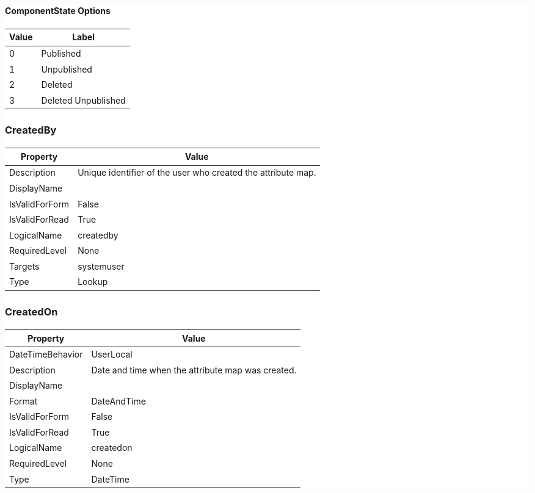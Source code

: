 #### ComponentState Options

|Value|Label|
|-----|-----|
|0|Published|
|1|Unpublished|
|2|Deleted|
|3|Deleted Unpublished|



### <a name="BKMK_CreatedBy"></a> CreatedBy

|Property|Value|
|--------|-----|
|Description|Unique identifier of the user who created the attribute map.|
|DisplayName||
|IsValidForForm|False|
|IsValidForRead|True|
|LogicalName|createdby|
|RequiredLevel|None|
|Targets|systemuser|
|Type|Lookup|


### <a name="BKMK_CreatedOn"></a> CreatedOn

|Property|Value|
|--------|-----|
|DateTimeBehavior|UserLocal|
|Description|Date and time when the attribute map was created.|
|DisplayName||
|Format|DateAndTime|
|IsValidForForm|False|
|IsValidForRead|True|
|LogicalName|createdon|
|RequiredLevel|None|
|Type|DateTime|

